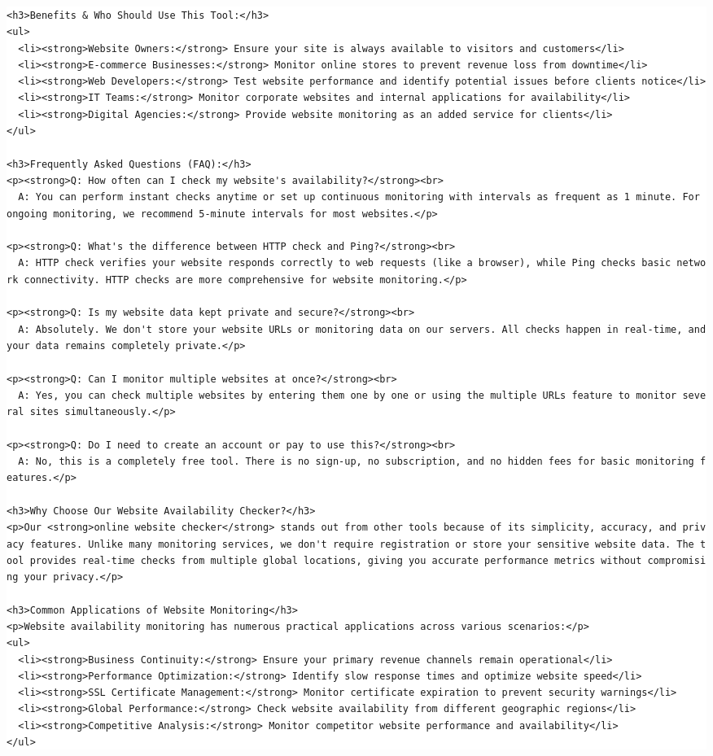     <h3>Benefits & Who Should Use This Tool:</h3>
    <ul>
      <li><strong>Website Owners:</strong> Ensure your site is always available to visitors and customers</li>
      <li><strong>E-commerce Businesses:</strong> Monitor online stores to prevent revenue loss from downtime</li>
      <li><strong>Web Developers:</strong> Test website performance and identify potential issues before clients notice</li>
      <li><strong>IT Teams:</strong> Monitor corporate websites and internal applications for availability</li>
      <li><strong>Digital Agencies:</strong> Provide website monitoring as an added service for clients</li>
    </ul>

    <h3>Frequently Asked Questions (FAQ):</h3>
    <p><strong>Q: How often can I check my website's availability?</strong><br>
      A: You can perform instant checks anytime or set up continuous monitoring with intervals as frequent as 1 minute. For ongoing monitoring, we recommend 5-minute intervals for most websites.</p>

    <p><strong>Q: What's the difference between HTTP check and Ping?</strong><br>
      A: HTTP check verifies your website responds correctly to web requests (like a browser), while Ping checks basic network connectivity. HTTP checks are more comprehensive for website monitoring.</p>

    <p><strong>Q: Is my website data kept private and secure?</strong><br>
      A: Absolutely. We don't store your website URLs or monitoring data on our servers. All checks happen in real-time, and your data remains completely private.</p>

    <p><strong>Q: Can I monitor multiple websites at once?</strong><br>
      A: Yes, you can check multiple websites by entering them one by one or using the multiple URLs feature to monitor several sites simultaneously.</p>

    <p><strong>Q: Do I need to create an account or pay to use this?</strong><br>
      A: No, this is a completely free tool. There is no sign-up, no subscription, and no hidden fees for basic monitoring features.</p>

    <h3>Why Choose Our Website Availability Checker?</h3>
    <p>Our <strong>online website checker</strong> stands out from other tools because of its simplicity, accuracy, and privacy features. Unlike many monitoring services, we don't require registration or store your sensitive website data. The tool provides real-time checks from multiple global locations, giving you accurate performance metrics without compromising your privacy.</p>

    <h3>Common Applications of Website Monitoring</h3>
    <p>Website availability monitoring has numerous practical applications across various scenarios:</p>
    <ul>
      <li><strong>Business Continuity:</strong> Ensure your primary revenue channels remain operational</li>
      <li><strong>Performance Optimization:</strong> Identify slow response times and optimize website speed</li>
      <li><strong>SSL Certificate Management:</strong> Monitor certificate expiration to prevent security warnings</li>
      <li><strong>Global Performance:</strong> Check website availability from different geographic regions</li>
      <li><strong>Competitive Analysis:</strong> Monitor competitor website performance and availability</li>
    </ul>
  </div>
</div>
